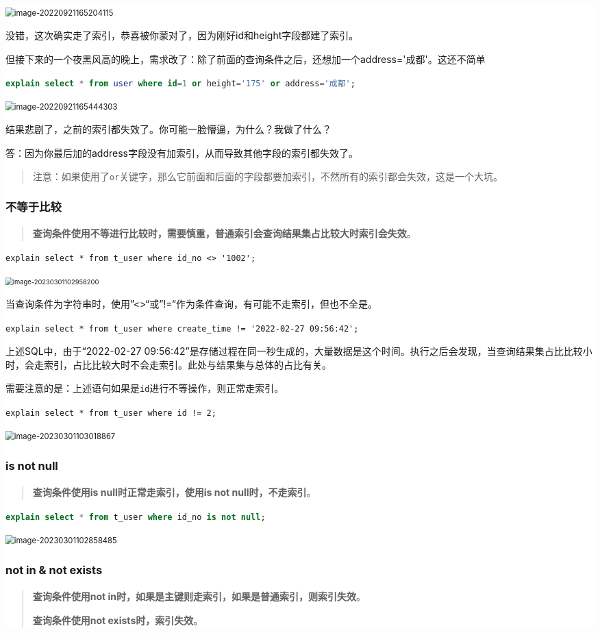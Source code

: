 <img src="https://edu-8673.oss-cn-beijing.aliyuncs.com/img2022.8.30/202209211652232.png" alt="image-20220921165204115" style="zoom:80%;" />

没错，这次确实走了索引，恭喜被你蒙对了，因为刚好id和height字段都建了索引。

但接下来的一个夜黑风高的晚上，需求改了：除了前面的查询条件之后，还想加一个address='成都'。这还不简单

```sql
explain select * from user where id=1 or height='175' or address='成都';
```

<img src="https://edu-8673.oss-cn-beijing.aliyuncs.com/img2022.8.30/202209211654409.png" alt="image-20220921165444303" style="zoom:80%;" />

结果悲剧了，之前的索引都失效了。你可能一脸懵逼，为什么？我做了什么？

答：因为你最后加的address字段没有加索引，从而导致其他字段的索引都失效了。

> 注意：如果使用了`or`关键字，那么它前面和后面的字段都要加索引，不然所有的索引都会失效，这是一个大坑。

### 不等于比较

> **查询条件使用不等进行比较时，需要慎重，普通索引会查询结果集占比较大时索引会失效**。

```
explain select * from t_user where id_no <> '1002';
```

<img src="https://edu-8673.oss-cn-beijing.aliyuncs.com/img2023.3.30/202303011029319.png" alt="image-20230301102958200" style="zoom:67%;" />

当查询条件为字符串时，使用”<>“或”!=“作为条件查询，有可能不走索引，但也不全是。

```
explain select * from t_user where create_time != '2022-02-27 09:56:42';
```

上述SQL中，由于“2022-02-27 09:56:42”是存储过程在同一秒生成的，大量数据是这个时间。执行之后会发现，当查询结果集占比比较小时，会走索引，占比比较大时不会走索引。此处与结果集与总体的占比有关。

需要注意的是：上述语句如果是`id`进行不等操作，则正常走索引。

```
explain select * from t_user where id != 2;
```

<img src="https://edu-8673.oss-cn-beijing.aliyuncs.com/img2023.3.30/202303011030972.png" alt="image-20230301103018867" style="zoom:80%;" />

### is not null

> **查询条件使用is null时正常走索引，使用is not null时，不走索引**。

```sql
explain select * from t_user where id_no is not null;
```

<img src="https://edu-8673.oss-cn-beijing.aliyuncs.com/img2023.3.30/202303011028590.png" alt="image-20230301102858485" style="zoom:80%;" />

### not in & not exists

> **查询条件使用not in时，如果是主键则走索引，如果是普通索引，则索引失效**。
>
> **查询条件使用not exists时，索引失效**。
